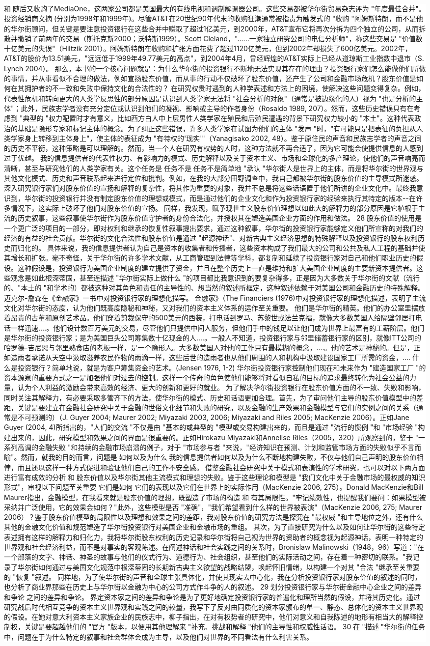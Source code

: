 和
 随后又收购了MediaOne，这两家公司都是美国最大的有线电视和调制解调器公司。这些交易都被华尔街贸易杂志评为 "年度最佳合并"。
投资经销商文摘
 (分别为1998年和1999年)。尽管AT&T在20世纪90年代末的收购狂潮通常被指责为触发式的 "收购 "阿姆斯特朗，而不是他的华尔街顾问，但关键是要注意投资银行在这些合并中赚取了超过1亿美元，到2000年，AT&T宣布它将再次分拆为四个独立的公司，从而拆散并撤销了前两年的交易（斯托克斯2000；沃特斯1999）。Scott Cleland，"......一家独立研究公司的电信分析师"，称这些交易是 "价值数十亿美元的失误"（Hiltzik 2001）。阿姆斯特朗在收购和扩张方面花费了超过1120亿美元，但到2002年却损失了600亿美元。2002年，AT&T的股价为13.51美元，"远远低于1999年49.77美元的高点"，到2004年4月，曾经辉煌的AT&T实际上已经从道琼斯工业指数中退市（S. Lynch 2004）。
那么，本书的一个核心问题就是：为什么华尔街的投资银行不断地无法实现其存在的理由？投资银行家们怎么能做他们所做的事情，并从事看似不合理的做法，例如宣扬股东价值，而从事的行动不仅破坏了股东价值，还产生了公司和金融市场危机？股东价值是如何在其拥护者的不一致和失败中保持文化的合法性的？
在研究权贵时遇到的人种学表述和方法上的困境，使解决这些问题变得复杂。例如，代表性危机和转向更大的人类学反思性的部分原因是认识到人类学家无法将 "社会分析的对象"（通常是被边缘化的人）视为 "也是分析的主体"；此外，民族志学者没有充分定位或认识到他们的凝视、影响或主导的作者身份（Rosaldo 1989, 207）。然而，这些历史错误只有在考虑到 "典型的 "权力配置时才有意义，比如西方白人中上层男性人类学家在殖民和后殖民遭遇的背景下研究权力较小的 "本土"。这种代表政治的基础是隐形专家和标记主体的概念。为了纠正这些错误，许多人类学家在试图为他们的主体 "发声 "时，"有可能只是把表征的负担从人类学家身上转移到主体身上"，使主体的表征成为 "有特权的'现实'"（Yanagisako 2002, 48）。鉴于原住民的声音和民族志学者的声音之间的历史不平衡，这种策略是可以理解的。然而，当一个人在研究有权势的人时，这种方法就不再合适了，因为它可能会使提供信息的人感到过于优越。
我的信息提供者的代表性权力、有影响力的模式、历史解释以及关于资本主义、市场和全球化的多产理论，使他们的声音响亮而清晰，甚至与研究他们的人类学家有关。这个任务是
任务不是
 任务不是简单地 "承认 "华尔街人是世界上的主体，而是将华尔街的世界观与其他文化模式、历史和声音联系起来进行定位和批判。例如，在我的大部分田野调查中，我自己都被华尔街的股东价值的主导模式所迷惑。深入研究银行家们对股东价值的宣扬和解释的复杂性，将其作为重要的对象，我并不总是将这些话语置于他们所讲的企业文化中。最终我意识到，华尔街的投资银行并没有制定股东价值的理想或模式，而是通过他们的企业文化和作为投资银行家的经验来执行其特定的版本--在许多情况下，这实际上破坏了他们对股东价值的宣扬。
同样，我发现，赋予现世主义股东价值理想以如此大的解释力的部分原因是它植根于主流的历史叙事，这些叙事使华尔街作为股东价值守护者的身份合法化，并授权其在塑造美国企业方面的作用和做法。
28
 股东价值的使用是一个更广泛的项目的一部分，即对权利和继承的恢复性叙事提出要求，通过这种叙事，华尔街的投资银行家能够定义他们所宣称的对我们的经济的有益的社会贡献。华尔街的文化合法性和股东价值是通过 "起源神话"、对新古典主义经济思想的特殊解释以及投资银行的股东权利历史而归化的。
具体来说，我的信息提供者认为自己是资本的收集者和传播者，这些资本构成了我们最大的公司和公共及私人工程的基础并使其增长和扩张。毫不奇怪，关于华尔街的许多学术文献，从工商管理到法律等学科，都复制和延续了投资银行家对自己和他们职业历史的假设。这种假设是，投资银行为美国企业制度的建立提供了资金，并且在整个历史上一直是维持和扩大美国企业制度的主要新资本提供者。这些观念是如此根深蒂固，甚至连描述 "华尔街实际上做什么 "的项目都比我意识到的要复杂得多，正是因为大多数关于华尔街的文献（流行的、"本土的 "和学术的）都被这种对其角色和责任的主导性的、想当然的叙述所框定，这种叙述依赖于对美国公司和金融历史的特殊解释。迈克尔-詹森在《金融家》一书中对投资银行家的理想化描写。
金融家》（The Financiers
 (1976)中对投资银行家的理想化描述，表明了主流文化对华尔街的态度，认为他们既高度隐秘和神秘，又对我们的资本主义体系的运作至关重要。
他们是华尔街的精英。他们的办公室里摆放着昂贵的古董和原创艺术品。他们穿着剪裁保守的500美元的西装，打电话到罗马、苏黎世或法兰克福，就像大多数美国人给隔壁邻居打电话一样迅速....。他们设计数百万美元的交易，尽管他们只提供中间人服务，但他们手中的钱足以让他们成为世界上最富有的工薪阶层。他们是华尔街的投资银行家；是为美国巨头公司筹集数十亿现金的人....。一般人不知道，投资银行家与邻里储蓄银行家的区别，就像ITT公司的哈罗德-吉尼恩与邻里熟食店的老板一样，是一个隐形人。大多数美国人对他的工作只有最模糊的概念，....。他的艺术是神秘的。但是，正如造雨者承诺从天空中汲取滋养农民作物的雨滴一样，这些后世的造雨者也从他们周围的人和机构中汲取建设国家工厂所需的资金，.... 什么是投资银行？简单地说，就是为客户筹集资金的艺术。(Jensen 1976, 1-2)
华尔街投资银行家控制他们现在和未来作为 "建造国家工厂 "的资本源泉的重要方式之一是加强他们对过去的控制。这样一个传奇的角色使他们能够将对看似自私的目标的追求最终转化为社会公益的力量，认为个人利益的激励会带来高效的经济、更大的创新和更好的就业。
为了解决华尔街投资银行在股东价值方面的不一致、失败和影响，同时关注其解释力，有必要采取多管齐下的方法，使华尔街的模式、历史和话语更加合理。首先，为了审问他们主导的股东价值模型中的差距，关键是要建立在金融社会研究中关于金融的世俗文化细节和失败的研究，以及金融的生产效果和金融模型与它们的实例之间的关系（通常是不可预测的）（J. Guyer 2004; Maurer 2002; Miyazaki 2003, 2006; Miyazaki and Riles 2005; MacKenzie 2006）。正如Jane Guyer (2004, 4)所指出的，"人们的交流 "不仅是由 "基本的或典型的 "模型或交易构建出来的，而且是通过 "流行的惯例 "和 "市场经验 "构建出来的，因此，研究模型和效果之间的界面是很重要的。正如Hirokazu Miyazaki和Annelise Riles（2005，320）所观察到的，鉴于 "一系列高调的金融失败 "和持续的金融市场崩溃的例子，对于 "市场参与者 "来说，"经济知识在预测、计划和监管市场方面的失败似乎不言而喻"。然而，就我的目的而言，问题是
如何以及为什么
 我的信息提供者如何以及为什么不断地构建失败，不仅与他们自己声明的股东价值相悖，而且还以这样一种方式促进和验证他们自己的工作不安全感。
借鉴金融社会研究中关于模式和表演性的学术研究，也可以对以下两方面进行富有成效的分析
和
 股东价值以及华尔街其他主流模式和理想的失败。鉴于这些理论和模型是 "我们文化中关于金融市场的最权威的知识形式"，审视以下问题至关重要
它们是如何
 它们的表现以及它们在世界上的实际作用（MacKenzie 2006, 275）。Donald MacKenzie和Bill Maurer指出，金融模型，在我看来就是股东价值的理想，既塑造了市场的构造
和
 有其局限性。"牢记绩效性，也提醒我们要问：如果模型被采纳并广泛使用，它的效果会如何？"此外，这些模型是否 "准确"，"我们希望看到什么样的世界被表演"（MacKenzie 2006, 275; Maurer 2006）？鉴于股东价值模型的局限性以及理想和效果之间的差距，我对股东价值的研究方法是探究在 "最权威 "和主导地位之外，还有什么其他的金融文化价值和规范塑造了华尔街投资银行对美国企业和金融市场的重组。
其次，为了直接研究为什么以及如何让华尔街的这些特定表述拥有这样的解释力和归化力，我将华尔街股东权利的历史记录和华尔街将自己视为世界的资助者的概念视为起源神话，表明一种特定的世界观和社会经济利益，而不是对事实的客观陈述。在阐述神话和社会实践之间的关系时，Bronislaw Malinowski（1948，96）写道："在一个部落的文字、神话、神圣的故事与他们的仪式行为、道德行为、社会组织，甚至他们的实际活动之间，存在着一种密切的联系。"我记录了华尔街如何通过与美国文化规范中根深蒂固的长期新古典主义欲望的战略结盟，唤起怀旧情绪，以构建一个对其 "合法 "继承至关重要的 "恢复 "叙述。
同样地，为了使华尔街的声音和全球主张具体化，并使其现实去中心化，我在分析投资银行家对股东价值的叙述的同时，也分析了商业界那些在历史上与华尔街以金融为中心的公司方式作斗争的人的叙述。
29
 划分投资银行家与华尔街金融中心企业之间的差异和争论
之间的差异和争论。
 界定资本家之间的差异和争论是为了更好地确定投资银行家的普遍化和理所当然的假设，并将其历史化。通过研究战后时代相互竞争的资本主义世界观和实践之间的较量，我写下了反对由同质化的资本家颁布的单一、静态、总体化的资本主义世界观的假设。在她对意大利资本主义家族企业的民族志中，柳子指出，在对有权势者的研究中，他们对意义和自我陈述的地形有相当大的解释控制权，关键是要超越他们的 "官方 "版本，以便用其他理解来 "补充、挑战和解释 "他们的主导性和权威性话语。
30
 在 "描述 "华尔街的任务中，问题在于为什么特定的叙事和社会群体会成为主导，以及他们对世界的不同看法有什么利害关系。